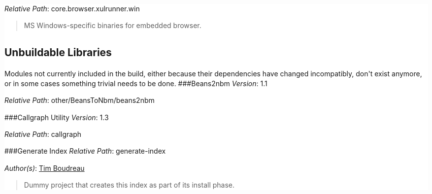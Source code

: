 *Relative Path*: core.browser.xulrunner.win

> <html>MS Windows-specific binaries for embedded browser.



## Unbuildable Libraries

Modules not currently included in the build, either because their dependencies have changed incompatibly, don't exist anymore, or in some cases something trivial needs to be done.
###Beans2nbm
*Version*: 1.1

*Relative Path*: other/BeansToNbm/beans2nbm




###Callgraph Utility
*Version*: 1.3

*Relative Path*: callgraph




###Generate Index
*Relative Path*: generate-index

*Author(s)*: [Tim Boudreau](https://timboudreau.com)
> Dummy project that creates this index as part of its install phase.


